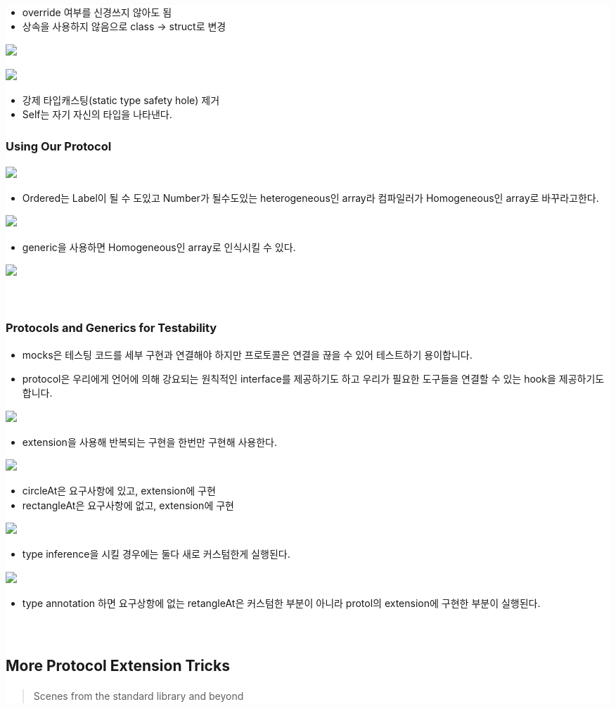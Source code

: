
- override 여부를 신경쓰지 않아도 됨
- 상속을 사용하지 않음으로 class -> struct로 변경

![](https://velog.velcdn.com/images/qnm83/post/6a282b38-96fc-4bcf-a8bf-47a46dd4f496/image.png)

![](https://velog.velcdn.com/images/qnm83/post/43b334b4-360f-4f82-ae1f-f2702b489ba1/image.png)

- 강제 타입캐스팅(static type safety hole) 제거
- Self는 자기 자신의 타입을 나타낸다.

### Using Our Protocol

![](https://velog.velcdn.com/images/qnm83/post/3096902d-190b-4f1c-b285-1d5ce4e3b10d/image.png)

- Ordered는 Label이 될 수 도있고 Number가 될수도있는 heterogeneous인 array라 컴파일러가 Homogeneous인 array로 바꾸라고한다.


![](https://velog.velcdn.com/images/qnm83/post/2f727f5a-4cf0-49e1-9622-01431069b2d7/image.png)

- generic을 사용하면 Homogeneous인 array로 인식시킬 수 있다.

![](https://velog.velcdn.com/images/qnm83/post/4edffd11-11f8-4f2e-8331-33c4b165d943/image.png)

<br>

### Protocols and Generics for Testability
 
- mocks은 테스팅 코드를 세부 구현과 연결해야 하지만 프로토콜은 연결을 끊을 수 있어 테스트하기 용이합니다.

- protocol은 우리에게 언어에 의해 강요되는 원칙적인 interface를 제공하기도 하고 우리가 필요한 도구들을 연결할 수 있는 hook을 제공하기도 합니다.


![](https://velog.velcdn.com/images/qnm83/post/a35bed1a-e958-4d64-a2c8-64c59a665054/image.png)

- extension을 사용해 반복되는 구현을 한번만 구현해 사용한다.


![](https://velog.velcdn.com/images/qnm83/post/c3c1b4be-9d8c-4931-9fcf-45d52fe2bc60/image.png)

- circleAt은 요구사항에 있고, extension에 구현
- rectangleAt은 요구사항에 없고, extension에 구현

![](https://velog.velcdn.com/images/qnm83/post/44faf538-1498-4afd-ba05-0d8b399c56e2/image.png)

- type inference을 시킬 경우에는 둘다 새로 커스텀한게 실행된다.

![](https://velog.velcdn.com/images/qnm83/post/70cc2d4d-3ca7-4fb4-a575-b7bc4d120e6a/image.png)

- type annotation 하면 요구상항에 없는 retangleAt은 커스텀한 부분이 아니라 protol의 extension에 구현한 부분이 실행된다.

<br>

## More Protocol Extension Tricks
> Scenes from the standard library and beyond

